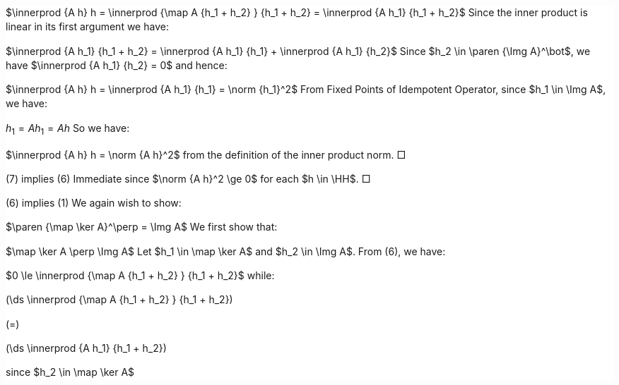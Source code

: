 $\innerprod {A h} h = \innerprod {\map A {h_1 + h_2} } {h_1 + h_2} = \innerprod {A h_1} {h_1 + h_2}$
Since the inner product is linear in its first argument we have:

$\innerprod {A h_1} {h_1 + h_2} = \innerprod {A h_1} {h_1} + \innerprod {A h_1} {h_2}$
Since $h_2 \in \paren {\Img A}^\bot$, we have $\innerprod {A h_1} {h_2} = 0$ and hence:

$\innerprod {A h} h = \innerprod {A h_1} {h_1} = \norm {h_1}^2$
From Fixed Points of Idempotent Operator, since $h_1 \in \Img A$, we have:

$h_1 = A h_1 = A h$
So we have:

$\innerprod {A h} h = \norm {A h}^2$
from the definition of the inner product norm. 
$\Box$


$(7)$ implies $(6)$
Immediate since $\norm {A h}^2 \ge 0$ for each $h \in \HH$. 
$\Box$


$(6)$ implies $(1)$
We again wish to show:

$\paren {\map \ker A}^\perp = \Img A$
We first show that:

$\map \ker A \perp \Img A$
Let $h_1 \in \map \ker A$ and $h_2 \in \Img A$. 
From $(6)$, we have:

$0 \le \innerprod {\map A {h_1 + h_2} } {h_1 + h_2}$
while:














\(\ds \innerprod {\map A {h_1 + h_2} } {h_1 + h_2}\)

\(=\)







\(\ds \innerprod {A h_1} {h_1 + h_2}\)





since $h_2 \in \map \ker A$



